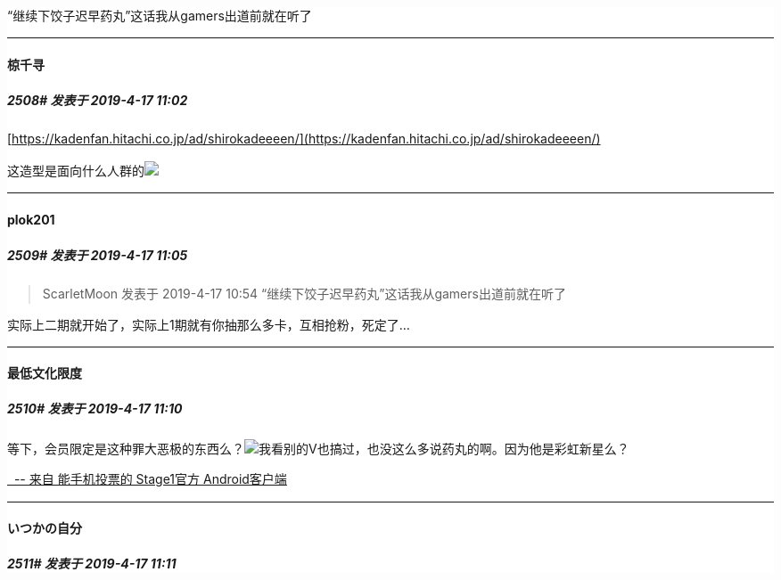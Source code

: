 


“继续下饺子迟早药丸”这话我从gamers出道前就在听了







-----

####  椋千寻  
##### 2508#       发表于 2019-4-17 11:02



[https://kadenfan.hitachi.co.jp/ad/shirokadeeeen/](https://kadenfan.hitachi.co.jp/ad/shirokadeeeen/)

这造型是面向什么人群的<img src="https://static.saraba1st.com/image/smiley/face2017/004.gif" referrerpolicy="no-referrer">







-----

####  plok201  
##### 2509#       发表于 2019-4-17 11:05



<blockquote>ScarletMoon 发表于 2019-4-17 10:54
“继续下饺子迟早药丸”这话我从gamers出道前就在听了</blockquote>
实际上二期就开始了，实际上1期就有你抽那么多卡，互相抢粉，死定了…







-----

####  最低文化限度  
##### 2510#       发表于 2019-4-17 11:10




等下，会员限定是这种罪大恶极的东西么？<img src="https://static.saraba1st.com/image/smiley/face2017/068.png" referrerpolicy="no-referrer">我看别的V也搞过，也没这么多说药丸的啊。因为他是彩虹新星么？

[  -- 来自 能手机投票的 Stage1官方 Android客户端](https://www.coolapk.com/apk/140634)







-----

####  いつかの自分  
##### 2511#       发表于 2019-4-17 11:11
